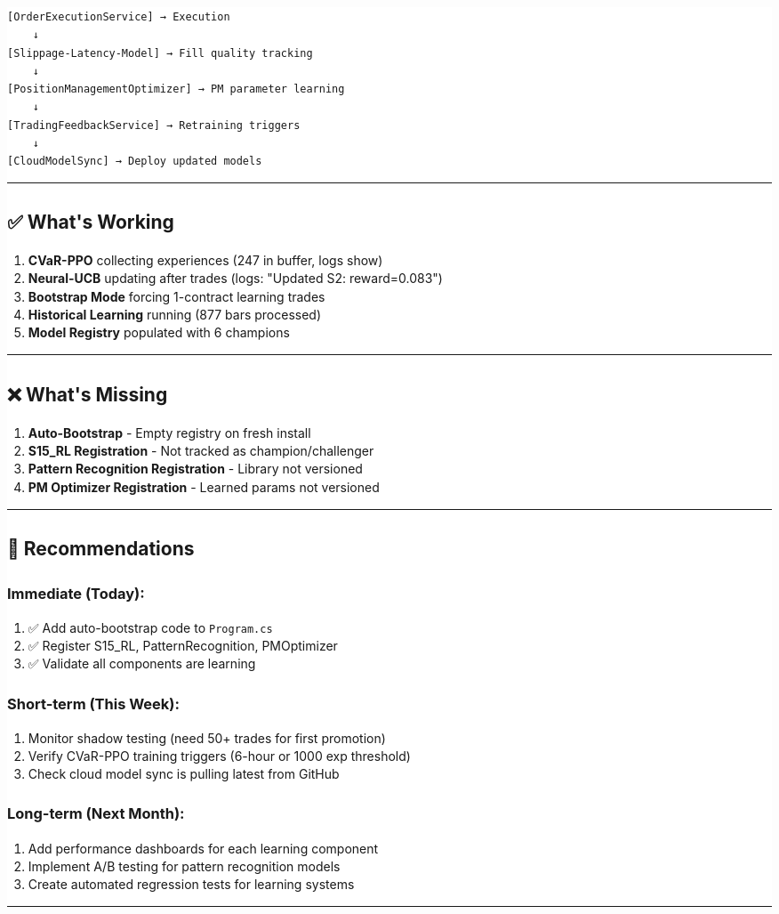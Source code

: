 ```
[OrderExecutionService] → Execution
    ↓
[Slippage-Latency-Model] → Fill quality tracking
    ↓
[PositionManagementOptimizer] → PM parameter learning
    ↓
[TradingFeedbackService] → Retraining triggers
    ↓
[CloudModelSync] → Deploy updated models
```

---

## ✅ What's Working

1. **CVaR-PPO** collecting experiences (247 in buffer, logs show)
2. **Neural-UCB** updating after trades (logs: "Updated S2: reward=0.083")
3. **Bootstrap Mode** forcing 1-contract learning trades
4. **Historical Learning** running (877 bars processed)
5. **Model Registry** populated with 6 champions

---

## ❌ What's Missing

1. **Auto-Bootstrap** - Empty registry on fresh install
2. **S15_RL Registration** - Not tracked as champion/challenger
3. **Pattern Recognition Registration** - Library not versioned
4. **PM Optimizer Registration** - Learned params not versioned

---

## 🎯 Recommendations

### Immediate (Today):
1. ✅ Add auto-bootstrap code to `Program.cs`
2. ✅ Register S15_RL, PatternRecognition, PMOptimizer
3. ✅ Validate all components are learning

### Short-term (This Week):
1. Monitor shadow testing (need 50+ trades for first promotion)
2. Verify CVaR-PPO training triggers (6-hour or 1000 exp threshold)
3. Check cloud model sync is pulling latest from GitHub

### Long-term (Next Month):
1. Add performance dashboards for each learning component
2. Implement A/B testing for pattern recognition models
3. Create automated regression tests for learning systems

---
